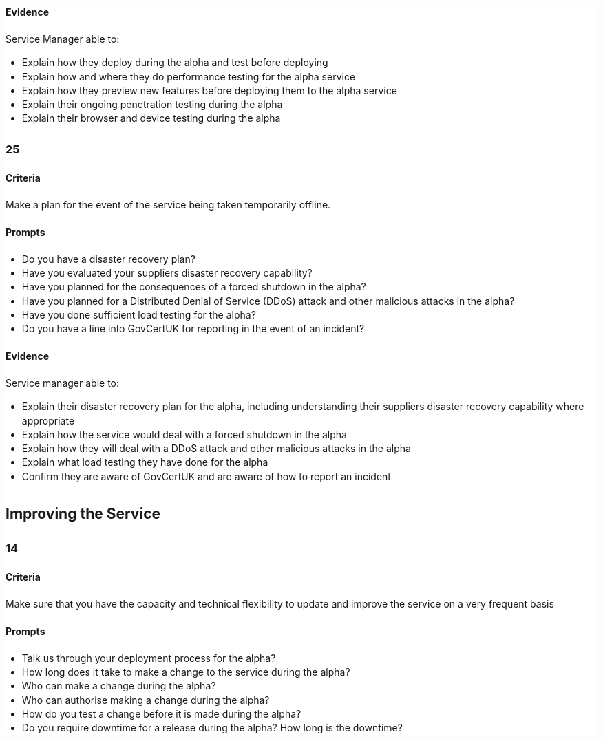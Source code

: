 #### Evidence

Service Manager able to:

* Explain how they deploy during the alpha and test before deploying
* Explain how and where they do performance testing for the alpha service
* Explain how they preview new features before deploying them to the alpha service
* Explain their ongoing penetration testing during the alpha
* Explain their browser and device testing during the alpha

### 25

#### Criteria
Make a plan for the event of the service being taken temporarily offline.

#### Prompts

* Do you have a disaster recovery plan?
* Have you evaluated your suppliers disaster recovery capability?
* Have you planned for the consequences of a forced shutdown in the alpha?
* Have you planned for a Distributed Denial of Service (DDoS) attack and other malicious attacks in the alpha?
* Have you done sufficient load testing for the alpha?
* Do you have a line into GovCertUK for reporting in the event of an incident?

#### Evidence

Service manager able to:

* Explain their disaster recovery plan for the alpha, including understanding their suppliers disaster recovery capability where appropriate
* Explain how the service would deal with a forced shutdown in the alpha
* Explain how they will deal with a DDoS attack and other malicious attacks in the alpha
* Explain what load testing they have done for the alpha
* Confirm they are aware of GovCertUK and are aware of how to report an incident


## Improving the Service

### 14

#### Criteria
Make sure that you have the capacity and technical flexibility to update and improve the service on a very frequent basis

#### Prompts

* Talk us through your deployment process for the alpha?
* How long does it take to make a change to the service during the alpha?
* Who can make a change during the alpha?
* Who can authorise making a change during the alpha?
* How do you test a change before it is made during the alpha?
* Do you require downtime for a release during the alpha? How long is the downtime?
